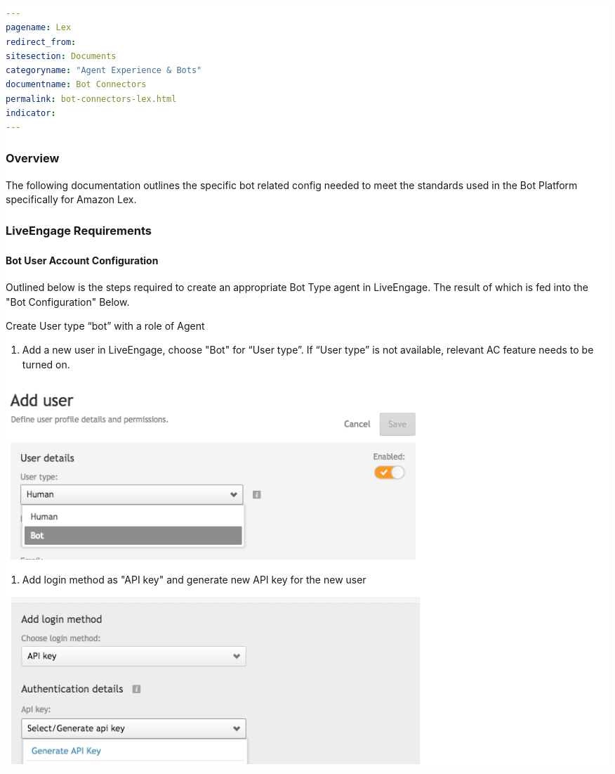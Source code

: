 ```yaml
---
pagename: Lex
redirect_from:
sitesection: Documents
categoryname: "Agent Experience & Bots"
documentname: Bot Connectors
permalink: bot-connectors-lex.html
indicator:
---
```


### Overview

The following documentation outlines the specific bot related config needed to meet the standards used in the Bot Platform specifically for Amazon Lex.

### LiveEngage Requirements

#### Bot User Account Configuration

Outlined below is the steps required to create an appropriate Bot Type agent in LiveEngage.
The result of which is fed into the "Bot Configuration" Below.

Create User type “bot” with a role of Agent

1. Add a new user in LiveEngage, choose "Bot" for “User type”. If “User type” is not available, relevant AC feature needs to be turned on.	

<img style="width:600px" src="img/lex/image_0.png">

1. Add login method as "API key" and generate new API key for the new user

<img style="width:600px" src="img/lex/image_1.png">
